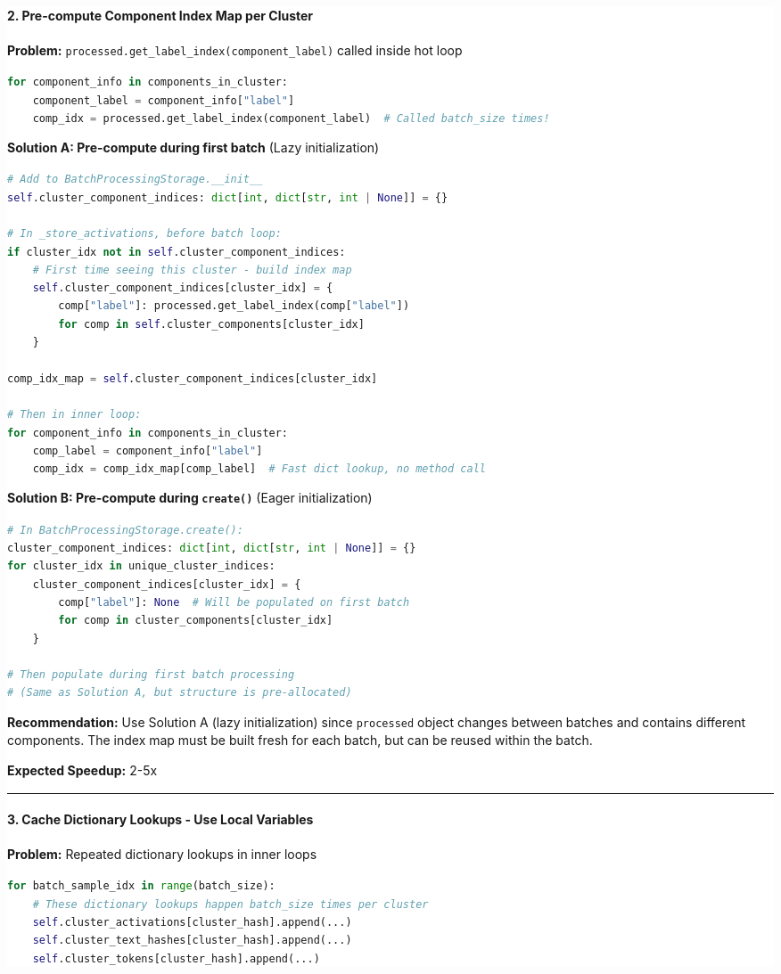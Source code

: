 #### 2. Pre-compute Component Index Map per Cluster

**Problem:** `processed.get_label_index(component_label)` called inside hot loop
```python
for component_info in components_in_cluster:
    component_label = component_info["label"]
    comp_idx = processed.get_label_index(component_label)  # Called batch_size times!
```

**Solution A: Pre-compute during first batch** (Lazy initialization)
```python
# Add to BatchProcessingStorage.__init__
self.cluster_component_indices: dict[int, dict[str, int | None]] = {}

# In _store_activations, before batch loop:
if cluster_idx not in self.cluster_component_indices:
    # First time seeing this cluster - build index map
    self.cluster_component_indices[cluster_idx] = {
        comp["label"]: processed.get_label_index(comp["label"])
        for comp in self.cluster_components[cluster_idx]
    }

comp_idx_map = self.cluster_component_indices[cluster_idx]

# Then in inner loop:
for component_info in components_in_cluster:
    comp_label = component_info["label"]
    comp_idx = comp_idx_map[comp_label]  # Fast dict lookup, no method call
```

**Solution B: Pre-compute during `create()`** (Eager initialization)
```python
# In BatchProcessingStorage.create():
cluster_component_indices: dict[int, dict[str, int | None]] = {}
for cluster_idx in unique_cluster_indices:
    cluster_component_indices[cluster_idx] = {
        comp["label"]: None  # Will be populated on first batch
        for comp in cluster_components[cluster_idx]
    }

# Then populate during first batch processing
# (Same as Solution A, but structure is pre-allocated)
```

**Recommendation:** Use Solution A (lazy initialization) since `processed` object changes between batches and contains different components. The index map must be built fresh for each batch, but can be reused within the batch.

**Expected Speedup:** 2-5x

---

#### 3. Cache Dictionary Lookups - Use Local Variables

**Problem:** Repeated dictionary lookups in inner loops
```python
for batch_sample_idx in range(batch_size):
    # These dictionary lookups happen batch_size times per cluster
    self.cluster_activations[cluster_hash].append(...)
    self.cluster_text_hashes[cluster_hash].append(...)
    self.cluster_tokens[cluster_hash].append(...)
```

